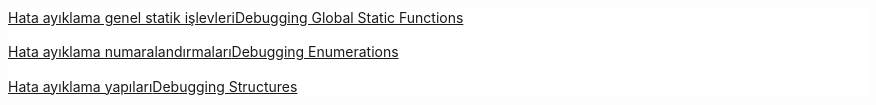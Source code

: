  [<span data-ttu-id="be93c-413">Hata ayıklama genel statik işlevleri</span><span class="sxs-lookup"><span data-stu-id="be93c-413">Debugging Global Static Functions</span></span>](../../../../docs/framework/unmanaged-api/debugging/debugging-global-static-functions.md)  
  
 [<span data-ttu-id="be93c-414">Hata ayıklama numaralandırmaları</span><span class="sxs-lookup"><span data-stu-id="be93c-414">Debugging Enumerations</span></span>](../../../../docs/framework/unmanaged-api/debugging/debugging-enumerations.md)  
  
 [<span data-ttu-id="be93c-415">Hata ayıklama yapıları</span><span class="sxs-lookup"><span data-stu-id="be93c-415">Debugging Structures</span></span>](../../../../docs/framework/unmanaged-api/debugging/debugging-structures.md)
